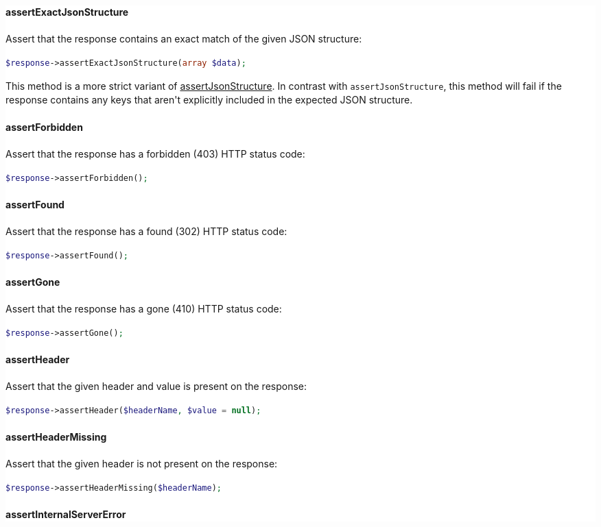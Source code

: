<a name="assert-exact-json-structure"></a>
#### assertExactJsonStructure

Assert that the response contains an exact match of the given JSON structure:

```php
$response->assertExactJsonStructure(array $data);
```

This method is a more strict variant of [assertJsonStructure](<#assertJsonStructure>). In contrast with `assertJsonStructure`, this method will fail if the response contains any keys that aren't explicitly included in the expected JSON structure.

<a name="assert-forbidden"></a>
#### assertForbidden

Assert that the response has a forbidden (403) HTTP status code:

```php
$response->assertForbidden();
```

<a name="assert-found"></a>
#### assertFound

Assert that the response has a found (302) HTTP status code:

```php
$response->assertFound();
```

<a name="assert-gone"></a>
#### assertGone

Assert that the response has a gone (410) HTTP status code:

```php
$response->assertGone();
```

<a name="assert-header"></a>
#### assertHeader

Assert that the given header and value is present on the response:

```php
$response->assertHeader($headerName, $value = null);
```

<a name="assert-header-missing"></a>
#### assertHeaderMissing

Assert that the given header is not present on the response:

```php
$response->assertHeaderMissing($headerName);

```
<a name="assert-internal-server-error"></a>
#### assertInternalServerError
